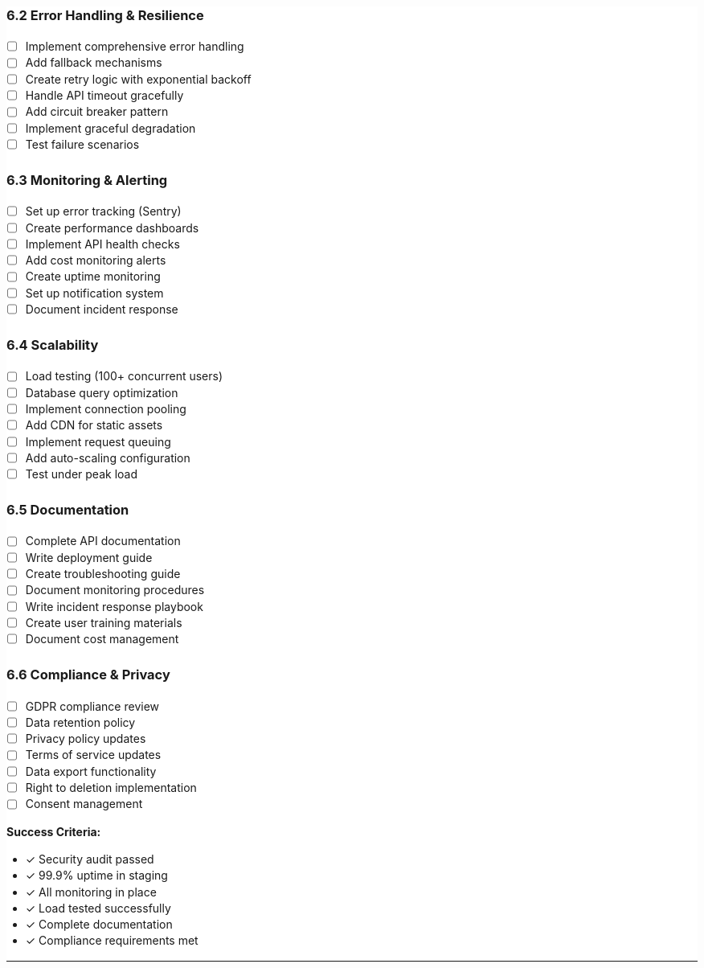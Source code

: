 ### 6.2 Error Handling & Resilience
- [ ] Implement comprehensive error handling
- [ ] Add fallback mechanisms
- [ ] Create retry logic with exponential backoff
- [ ] Handle API timeout gracefully
- [ ] Add circuit breaker pattern
- [ ] Implement graceful degradation
- [ ] Test failure scenarios

### 6.3 Monitoring & Alerting
- [ ] Set up error tracking (Sentry)
- [ ] Create performance dashboards
- [ ] Implement API health checks
- [ ] Add cost monitoring alerts
- [ ] Create uptime monitoring
- [ ] Set up notification system
- [ ] Document incident response

### 6.4 Scalability
- [ ] Load testing (100+ concurrent users)
- [ ] Database query optimization
- [ ] Implement connection pooling
- [ ] Add CDN for static assets
- [ ] Implement request queuing
- [ ] Add auto-scaling configuration
- [ ] Test under peak load

### 6.5 Documentation
- [ ] Complete API documentation
- [ ] Write deployment guide
- [ ] Create troubleshooting guide
- [ ] Document monitoring procedures
- [ ] Write incident response playbook
- [ ] Create user training materials
- [ ] Document cost management

### 6.6 Compliance & Privacy
- [ ] GDPR compliance review
- [ ] Data retention policy
- [ ] Privacy policy updates
- [ ] Terms of service updates
- [ ] Data export functionality
- [ ] Right to deletion implementation
- [ ] Consent management

**Success Criteria:**
- ✓ Security audit passed
- ✓ 99.9% uptime in staging
- ✓ All monitoring in place
- ✓ Load tested successfully
- ✓ Complete documentation
- ✓ Compliance requirements met

---